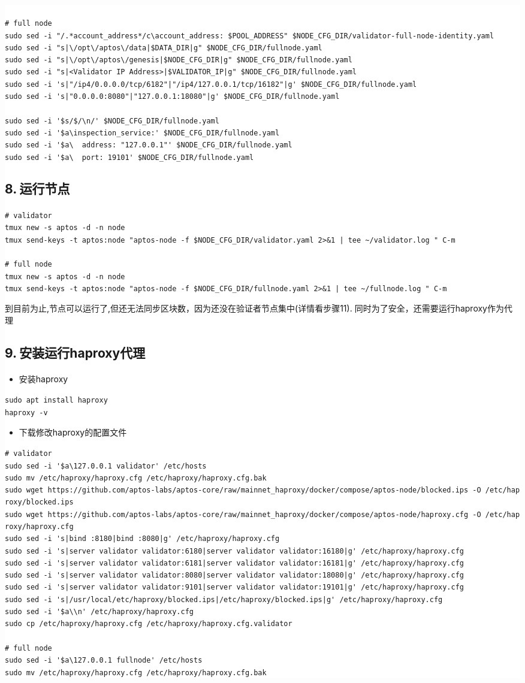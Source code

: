 ```shell

# full node
sudo sed -i "/.*account_address*/c\account_address: $POOL_ADDRESS" $NODE_CFG_DIR/validator-full-node-identity.yaml
sudo sed -i "s|\/opt\/aptos\/data|$DATA_DIR|g" $NODE_CFG_DIR/fullnode.yaml
sudo sed -i "s|\/opt\/aptos\/genesis|$NODE_CFG_DIR|g" $NODE_CFG_DIR/fullnode.yaml
sudo sed -i "s|<Validator IP Address>|$VALIDATOR_IP|g" $NODE_CFG_DIR/fullnode.yaml
sudo sed -i 's|"/ip4/0.0.0.0/tcp/6182"|"/ip4/127.0.0.1/tcp/16182"|g' $NODE_CFG_DIR/fullnode.yaml
sudo sed -i 's|"0.0.0.0:8080"|"127.0.0.1:18080"|g' $NODE_CFG_DIR/fullnode.yaml

sudo sed -i '$s/$/\n/' $NODE_CFG_DIR/fullnode.yaml
sudo sed -i '$a\inspection_service:' $NODE_CFG_DIR/fullnode.yaml
sudo sed -i '$a\  address: "127.0.0.1"' $NODE_CFG_DIR/fullnode.yaml
sudo sed -i '$a\  port: 19101' $NODE_CFG_DIR/fullnode.yaml
```

## 8. 运行节点
```shell
# validator
tmux new -s aptos -d -n node
tmux send-keys -t aptos:node "aptos-node -f $NODE_CFG_DIR/validator.yaml 2>&1 | tee ~/validator.log " C-m

# full node
tmux new -s aptos -d -n node
tmux send-keys -t aptos:node "aptos-node -f $NODE_CFG_DIR/fullnode.yaml 2>&1 | tee ~/fullnode.log " C-m
```
到目前为止,节点可以运行了,但还无法同步区块数，因为还没在验证者节点集中(详情看步骤11). 同时为了安全，还需要运行haproxy作为代理

## 9. 安装运行haproxy代理
* 安装haproxy
```shell
sudo apt install haproxy
haproxy -v
```

* 下载修改haproxy的配置文件
```shell
# validator
sudo sed -i '$a\127.0.0.1 validator' /etc/hosts
sudo mv /etc/haproxy/haproxy.cfg /etc/haproxy/haproxy.cfg.bak
sudo wget https://github.com/aptos-labs/aptos-core/raw/mainnet_haproxy/docker/compose/aptos-node/blocked.ips -O /etc/haproxy/blocked.ips
sudo wget https://github.com/aptos-labs/aptos-core/raw/mainnet_haproxy/docker/compose/aptos-node/haproxy.cfg -O /etc/haproxy/haproxy.cfg
sudo sed -i 's|bind :8180|bind :8080|g' /etc/haproxy/haproxy.cfg
sudo sed -i 's|server validator validator:6180|server validator validator:16180|g' /etc/haproxy/haproxy.cfg
sudo sed -i 's|server validator validator:6181|server validator validator:16181|g' /etc/haproxy/haproxy.cfg
sudo sed -i 's|server validator validator:8080|server validator validator:18080|g' /etc/haproxy/haproxy.cfg
sudo sed -i 's|server validator validator:9101|server validator validator:19101|g' /etc/haproxy/haproxy.cfg
sudo sed -i 's|/usr/local/etc/haproxy/blocked.ips|/etc/haproxy/blocked.ips|g' /etc/haproxy/haproxy.cfg
sudo sed -i '$a\\n' /etc/haproxy/haproxy.cfg
sudo cp /etc/haproxy/haproxy.cfg /etc/haproxy/haproxy.cfg.validator

# full node
sudo sed -i '$a\127.0.0.1 fullnode' /etc/hosts
sudo mv /etc/haproxy/haproxy.cfg /etc/haproxy/haproxy.cfg.bak
```